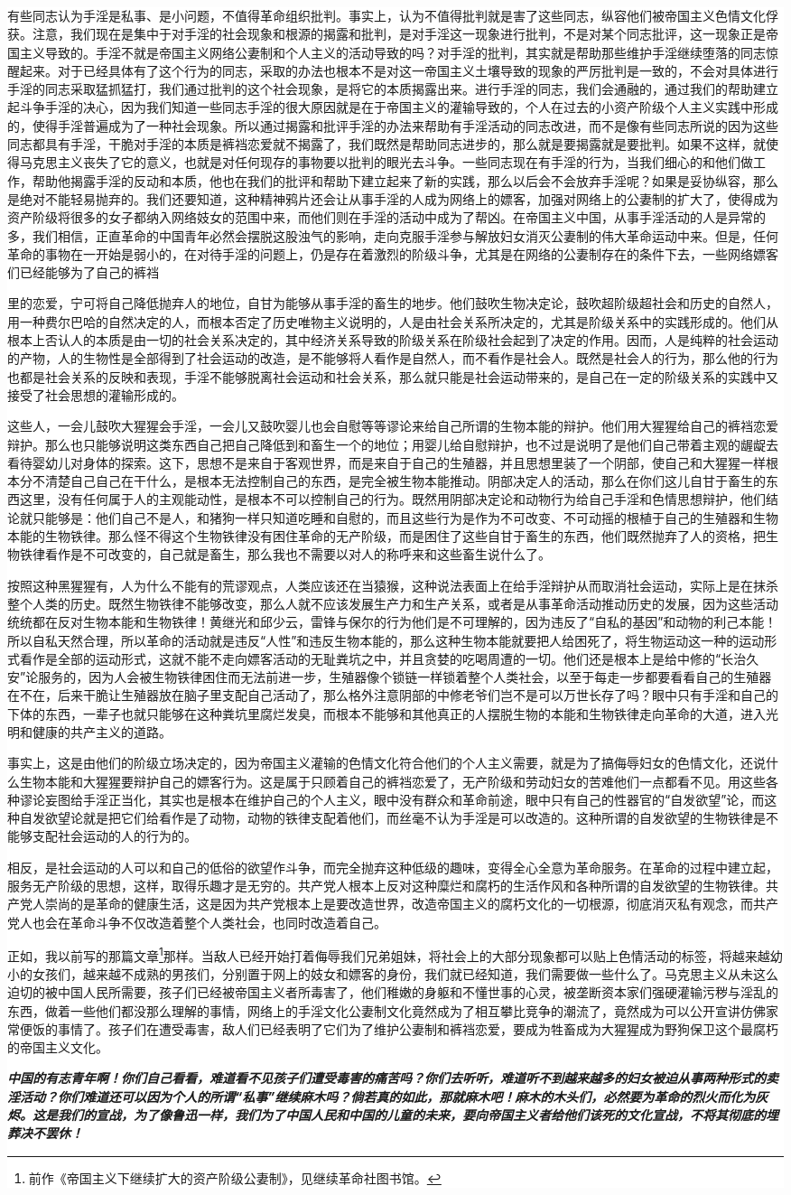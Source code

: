 有些同志认为手淫是私事、是小问题，不值得革命组织批判。事实上，认为不值得批判就是害了这些同志，纵容他们被帝国主义色情文化俘获。注意，我们现在是集中于对手淫的社会现象和根源的揭露和批判，是对手淫这一现象进行批判，不是对某个同志批评，这一现象正是帝国主义导致的。手淫不就是帝国主义网络公妻制和个人主义的活动导致的吗？对手淫的批判，其实就是帮助那些维护手淫继续堕落的同志惊醒起来。对于已经具体有了这个行为的同志，采取的办法也根本不是对这一帝国主义土壤导致的现象的严厉批判是一致的，不会对具体进行手淫的同志采取猛抓猛打，我们通过批判的这个社会现象，是将它的本质揭露出来。进行手淫的同志，我们会通融的，通过我们的帮助建立起斗争手淫的决心，因为我们知道一些同志手淫的很大原因就是在于帝国主义的灌输导致的，个人在过去的小资产阶级个人主义实践中形成的，使得手淫普遍成为了一种社会现象。所以通过揭露和批评手淫的办法来帮助有手淫活动的同志改进，而不是像有些同志所说的因为这些同志都具有手淫，干脆对手淫的本质是裤裆恋爱就不揭露了，我们既然是帮助同志进步的，那么就是要揭露就是要批判。如果不这样，就使得马克思主义丧失了它的意义，也就是对任何现存的事物要以批判的眼光去斗争。一些同志现在有手淫的行为，当我们细心的和他们做工作，帮助他揭露手淫的反动和本质，他也在我们的批评和帮助下建立起来了新的实践，那么以后会不会放弃手淫呢？如果是妥协纵容，那么是绝对不能轻易抛弃的。我们还要知道，这种精神鸦片还会让从事手淫的人成为网络上的嫖客，加强对网络上的公妻制的扩大了，使得成为资产阶级将很多的女子都纳入网络妓女的范围中来，而他们则在手淫的活动中成为了帮凶。在帝国主义中国，从事手淫活动的人是异常的多，我们相信，正直革命的中国青年必然会摆脱这股浊气的影响，走向克服手淫参与解放妇女消灭公妻制的伟大革命运动中来。但是，任何革命的事物在一开始是弱小的，在对待手淫的问题上，仍是存在着激烈的阶级斗争，尤其是在网络的公妻制存在的条件下去，一些网络嫖客们已经能够为了自己的裤裆

里的恋爱，宁可将自己降低抛弃人的地位，自甘为能够从事手淫的畜生的地步。他们鼓吹生物决定论，鼓吹超阶级超社会和历史的自然人，用一种费尔巴哈的自然决定的人，而根本否定了历史唯物主义说明的，人是由社会关系所决定的，尤其是阶级关系中的实践形成的。他们从根本上否认人的本质是由一切的社会关系决定的，其中经济关系导致的阶级关系在阶级社会起到了决定的作用。因而，人是纯粹的社会运动的产物，人的生物性是全部得到了社会运动的改造，是不能够将人看作是自然人，而不看作是社会人。既然是社会人的行为，那么他的行为也都是社会关系的反映和表现，手淫不能够脱离社会运动和社会关系，那么就只能是社会运动带来的，是自己在一定的阶级关系的实践中又接受了社会思想的灌输形成的。


这些人，一会儿鼓吹大猩猩会手淫，一会儿又鼓吹婴儿也会自慰等等谬论来给自己所谓的生物本能的辩护。他们用大猩猩给自己的裤裆恋爱辩护。那么也只能够说明这类东西自己把自己降低到和畜生一个的地位；用婴儿给自慰辩护，也不过是说明了是他们自己带着主观的龌龊去看待婴幼儿对身体的探索。这下，思想不是来自于客观世界，而是来自于自己的生殖器，并且思想里装了一个阴部，使自己和大猩猩一样根本分不清楚自己自己在干什么，是根本无法控制自己的东西，是完全被生物本能推动。阴部决定人的活动，那么在你们这儿自甘于畜生的东西这里，没有任何属于人的主观能动性，是根本不可以控制自己的行为。既然用阴部决定论和动物行为给自己手淫和色情思想辩护，他们结论就只能够是：他们自己不是人，和猪狗一样只知道吃睡和自慰的，而且这些行为是作为不可改变、不可动摇的根植于自己的生殖器和生物本能的生物铁律。那么怪不得这个生物铁律没有困住革命的无产阶级，而是困住了这些自甘于畜生的东西，他们既然抛弃了人的资格，把生物铁律看作是不可改变的，自己就是畜生，那么我也不需要以对人的称呼来和这些畜生说什么了。


按照这种黑猩猩有，人为什么不能有的荒谬观点，人类应该还在当猿猴，这种说法表面上在给手淫辩护从而取消社会运动，实际上是在抹杀整个人类的历史。既然生物铁律不能够改变，那么人就不应该发展生产力和生产关系，或者是从事革命活动推动历史的发展，因为这些活动统统都在反对生物本能和生物铁律！黄继光和邱少云，雷锋与保尔的行为他们是不可理解的，因为违反了“自私的基因”和动物的利己本能！所以自私天然合理，所以革命的活动就是违反“人性”和违反生物本能的，那么这种生物本能就要把人给困死了，将生物运动这一种的运动形式看作是全部的运动形式，这就不能不走向嫖客活动的无耻粪坑之中，并且贪婪的吃喝周遭的一切。他们还是根本上是给中修的“长治久安”论服务的，因为人会被生物铁律困住而无法前进一步，生殖器像个锁链一样锁着整个人类社会，以至于每走一步都要看看自己的生殖器在不在，后来干脆让生殖器放在脑子里支配自己活动了，那么格外注意阴部的中修老爷们岂不是可以万世长存了吗？眼中只有手淫和自己的下体的东西，一辈子也就只能够在这种粪坑里腐烂发臭，而根本不能够和其他真正的人摆脱生物的本能和生物铁律走向革命的大道，进入光明和健康的共产主义的道路。


事实上，这是由他们的阶级立场决定的，因为帝国主义灌输的色情文化符合他们的个人主义需要，就是为了搞侮辱妇女的色情文化，还说什么生物本能和大猩猩要辩护自己的嫖客行为。这是属于只顾着自己的裤裆恋爱了，无产阶级和劳动妇女的苦难他们一点都看不见。用这些各种谬论妄图给手淫正当化，其实也是根本在维护自己的个人主义，眼中没有群众和革命前途，眼中只有自己的性器官的“自发欲望”论，而这种自发欲望论就是把它们给看作是了动物，动物的铁律支配着他们，而丝毫不认为手淫是可以改造的。这种所谓的自发欲望的生物铁律是不能够支配社会运动的人的行为的。


相反，是社会运动的人可以和自己的低俗的欲望作斗争，而完全抛弃这种低级的趣味，变得全心全意为革命服务。在革命的过程中建立起，服务无产阶级的思想，这样，取得乐趣才是无穷的。共产党人根本上反对这种糜烂和腐朽的生活作风和各种所谓的自发欲望的生物铁律。共产党人崇尚的是革命的健康生活，这是因为共产党根本上是要改造世界，改造帝国主义的腐朽文化的一切根源，彻底消灭私有观念，而共产党人也会在革命斗争不仅改造着整个人类社会，也同时改造着自己。


正如，我以前写的那篇文章[^1]那样。当敌人已经开始打着侮辱我们兄弟姐妹，将社会上的大部分现象都可以贴上色情活动的标签，将越来越幼小的女孩们，越来越不成熟的男孩们，分别置于网上的妓女和嫖客的身份，我们就已经知道，我们需要做一些什么了。马克思主义从未这么迫切的被中国人民所需要，孩子们已经被帝国主义者所毒害了，他们稚嫩的身躯和不懂世事的心灵，被垄断资本家们强硬灌输污秽与淫乱的东西，做着一些他们都没那么理解的事情，网络上的手淫文化公妻制文化竟然成为了相互攀比竞争的潮流了，竟然成为可以公开宣讲仿佛家常便饭的事情了。孩子们在遭受毒害，敌人们已经表明了它们为了维护公妻制和裤裆恋爱，要成为牲畜成为大猩猩成为野狗保卫这个最腐朽的帝国主义文化。



[^1]: 前作《帝国主义下继续扩大的资产阶级公妻制》，见继续革命社图书馆。



***中国的有志青年啊！你们自己看看，难道看不见孩子们遭受毒害的痛苦吗？你们去听听，难道听不到越来越多的妇女被迫从事两种形式的卖淫活动？你们难道还可以因为个人的所谓“私事”继续麻木吗？倘若真的如此，那就麻木吧！麻木的木头们，必然要为革命的烈火而化为灰烬。这是我们的宣战，为了像鲁迅一样，我们为了中国人民和中国的儿童的未来，要向帝国主义者给他们该死的文化宣战，不将其彻底的埋葬决不罢休！***

